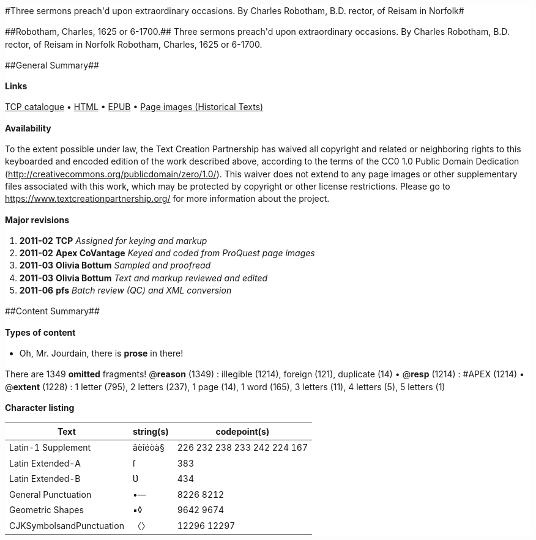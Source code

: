 #Three sermons preach'd upon extraordinary occasions. By Charles Robotham, B.D. rector, of Reisam in Norfolk#

##Robotham, Charles, 1625 or 6-1700.##
Three sermons preach'd upon extraordinary occasions. By Charles Robotham, B.D. rector, of Reisam in Norfolk
Robotham, Charles, 1625 or 6-1700.

##General Summary##

**Links**

[TCP catalogue](http://www.ota.ox.ac.uk/tcp/)  • 
[HTML](http://tei.it.ox.ac.uk/tcp/Texts-HTML/free/A91/A91907.html)  • 
[EPUB](http://tei.it.ox.ac.uk/tcp/Texts-EPUB/free/A91/A91907.epub) • 
[Page images (Historical Texts)](https://historicaltexts.jisc.ac.uk/eebo-99896672e)

**Availability**

To the extent possible under law, the Text Creation Partnership has waived all copyright and related or neighboring rights to this keyboarded and encoded edition of the work described above, according to the terms of the CC0 1.0 Public Domain Dedication (http://creativecommons.org/publicdomain/zero/1.0/). This waiver does not extend to any page images or other supplementary files associated with this work, which may be protected by copyright or other license restrictions. Please go to https://www.textcreationpartnership.org/ for more information about the project.

**Major revisions**

1. __2011-02__ __TCP__ *Assigned for keying and markup*
1. __2011-02__ __Apex CoVantage__ *Keyed and coded from ProQuest page images*
1. __2011-03__ __Olivia Bottum__ *Sampled and proofread*
1. __2011-03__ __Olivia Bottum__ *Text and markup reviewed and edited*
1. __2011-06__ __pfs__ *Batch review (QC) and XML conversion*

##Content Summary##

**Types of content**

  * Oh, Mr. Jourdain, there is **prose** in there!

There are 1349 **omitted** fragments! 
 @__reason__ (1349) : illegible (1214), foreign (121), duplicate (14)  •  @__resp__ (1214) : #APEX (1214)  •  @__extent__ (1228) : 1 letter (795), 2 letters (237), 1 page (14), 1 word (165), 3 letters (11), 4 letters (5), 5 letters (1)

**Character listing**


|Text|string(s)|codepoint(s)|
|---|---|---|
|Latin-1 Supplement|âèîéòà§|226 232 238 233 242 224 167|
|Latin Extended-A|ſ|383|
|Latin Extended-B|Ʋ|434|
|General Punctuation|•—|8226 8212|
|Geometric Shapes|▪◊|9642 9674|
|CJKSymbolsandPunctuation|〈〉|12296 12297|

